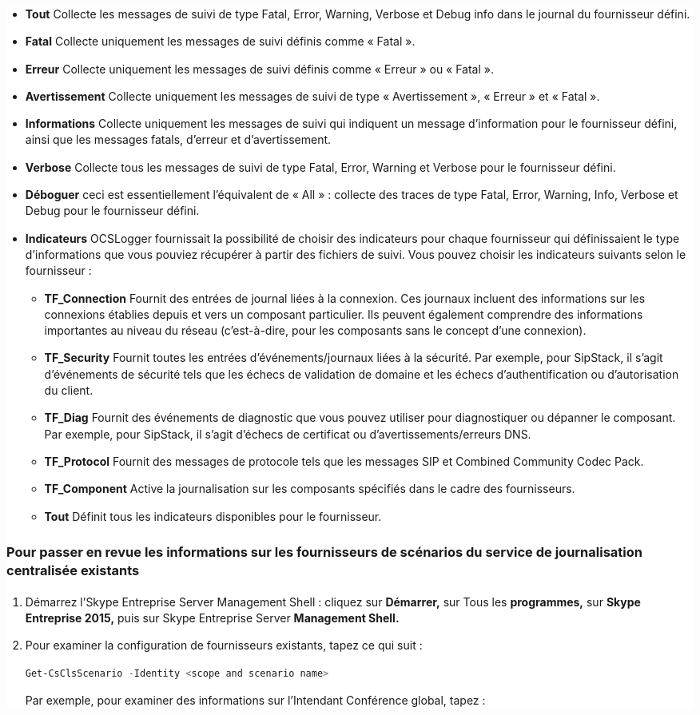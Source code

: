   - **Tout** Collecte les messages de suivi de type Fatal, Error, Warning, Verbose et Debug info dans le journal du fournisseur défini.
    
  - **Fatal** Collecte uniquement les messages de suivi définis comme « Fatal ».
    
  - **Erreur** Collecte uniquement les messages de suivi définis comme « Erreur » ou « Fatal ».
    
  - **Avertissement** Collecte uniquement les messages de suivi de type « Avertissement », « Erreur » et « Fatal ».
    
  - **Informations** Collecte uniquement les messages de suivi qui indiquent un message d’information pour le fournisseur défini, ainsi que les messages fatals, d’erreur et d’avertissement.
    
  - **Verbose** Collecte tous les messages de suivi de type Fatal, Error, Warning et Verbose pour le fournisseur défini.
    
  - **Déboguer** ceci est essentiellement l’équivalent de « All » : collecte des traces de type Fatal, Error, Warning, Info, Verbose et Debug pour le fournisseur défini.
    
- **Indicateurs** OCSLogger fournissait la possibilité de choisir des indicateurs pour chaque fournisseur qui définissaient le type d’informations que vous pouviez récupérer à partir des fichiers de suivi. Vous pouvez choisir les indicateurs suivants selon le fournisseur :
    
  - **TF_Connection** Fournit des entrées de journal liées à la connexion. Ces journaux incluent des informations sur les connexions établies depuis et vers un composant particulier. Ils peuvent également comprendre des informations importantes au niveau du réseau (c’est-à-dire, pour les composants sans le concept d’une connexion).
    
  - **TF_Security** Fournit toutes les entrées d’événements/journaux liées à la sécurité. Par exemple, pour SipStack, il s’agit d’événements de sécurité tels que les échecs de validation de domaine et les échecs d’authentification ou d’autorisation du client.
    
  - **TF_Diag** Fournit des événements de diagnostic que vous pouvez utiliser pour diagnostiquer ou dépanner le composant. Par exemple, pour SipStack, il s’agit d’échecs de certificat ou d’avertissements/erreurs DNS.
    
  - **TF_Protocol** Fournit des messages de protocole tels que les messages SIP et Combined Community Codec Pack.
    
  - **TF_Component** Active la journalisation sur les composants spécifiés dans le cadre des fournisseurs.
    
  - **Tout** Définit tous les indicateurs disponibles pour le fournisseur.
    
### <a name="to-review-information-about-existing-centralized-logging-service-scenario-providers"></a>Pour passer en revue les informations sur les fournisseurs de scénarios du service de journalisation centralisée existants

1. Démarrez l’Skype Entreprise Server Management Shell : cliquez sur **Démarrer,** sur Tous les **programmes,** sur **Skype Entreprise 2015,** puis sur Skype Entreprise Server **Management Shell.**
    
2. Pour examiner la configuration de fournisseurs existants, tapez ce qui suit :
    
   ```PowerShell
   Get-CsClsScenario -Identity <scope and scenario name>
   ```

    Par exemple, pour examiner des informations sur l’Intendant Conférence global, tapez :
    
